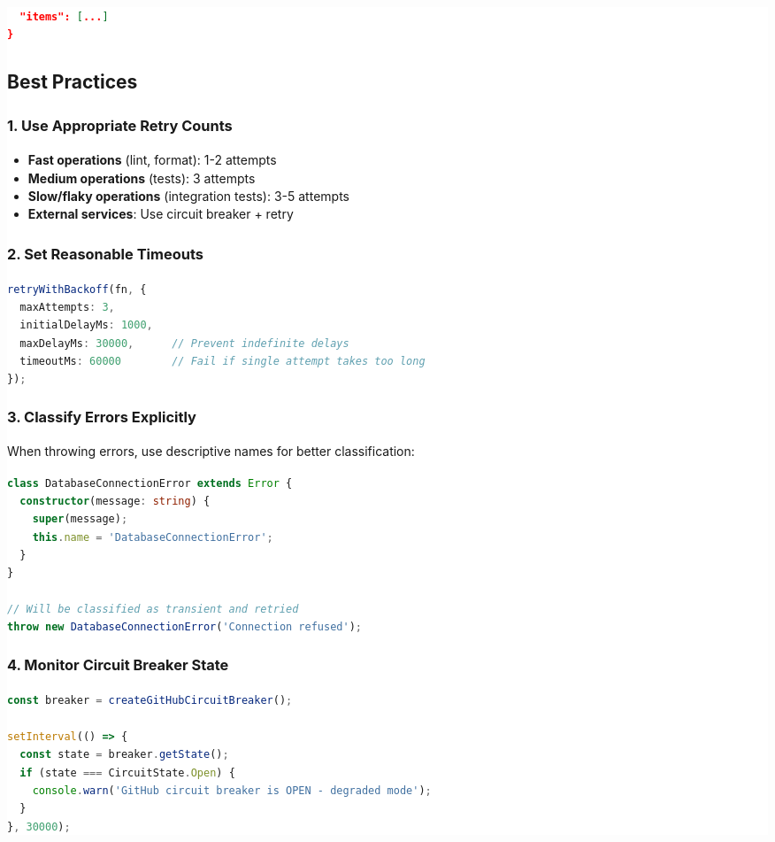 ```json
  "items": [...]
}
```

## Best Practices

### 1. Use Appropriate Retry Counts

- **Fast operations** (lint, format): 1-2 attempts
- **Medium operations** (tests): 3 attempts
- **Slow/flaky operations** (integration tests): 3-5 attempts
- **External services**: Use circuit breaker + retry

### 2. Set Reasonable Timeouts

```typescript
retryWithBackoff(fn, {
  maxAttempts: 3,
  initialDelayMs: 1000,
  maxDelayMs: 30000,      // Prevent indefinite delays
  timeoutMs: 60000        // Fail if single attempt takes too long
});
```

### 3. Classify Errors Explicitly

When throwing errors, use descriptive names for better classification:

```typescript
class DatabaseConnectionError extends Error {
  constructor(message: string) {
    super(message);
    this.name = 'DatabaseConnectionError';
  }
}

// Will be classified as transient and retried
throw new DatabaseConnectionError('Connection refused');
```

### 4. Monitor Circuit Breaker State

```typescript
const breaker = createGitHubCircuitBreaker();

setInterval(() => {
  const state = breaker.getState();
  if (state === CircuitState.Open) {
    console.warn('GitHub circuit breaker is OPEN - degraded mode');
  }
}, 30000);
```
